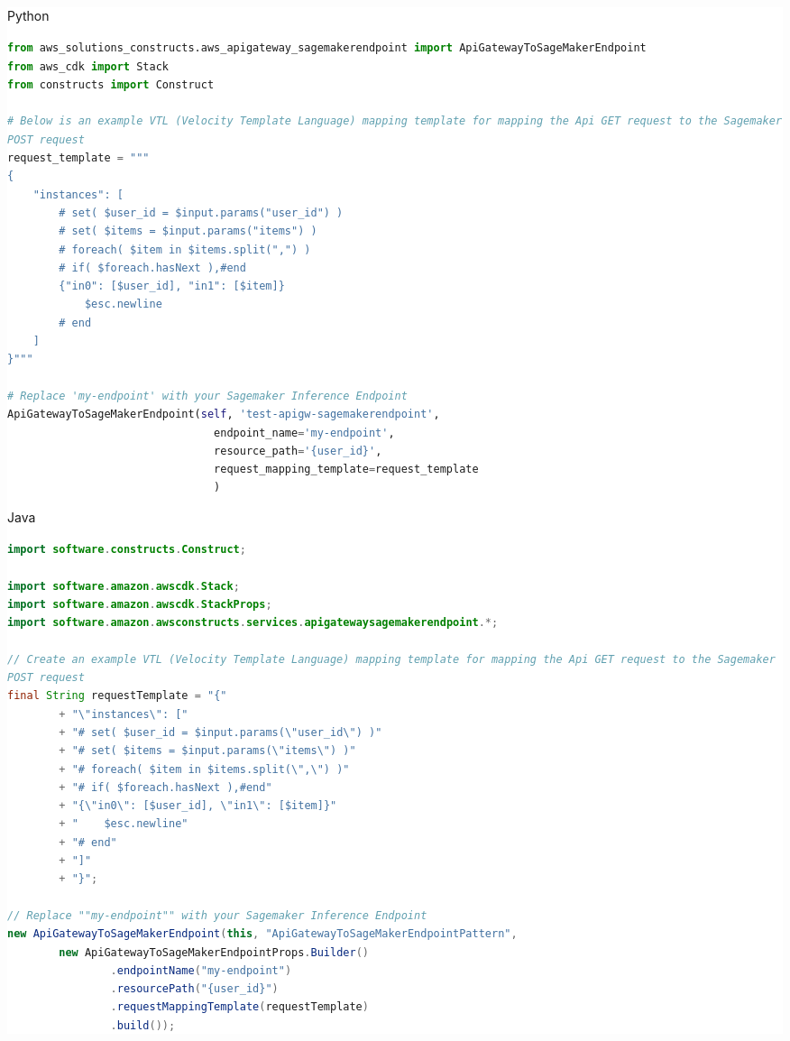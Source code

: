 Python

```python
from aws_solutions_constructs.aws_apigateway_sagemakerendpoint import ApiGatewayToSageMakerEndpoint
from aws_cdk import Stack
from constructs import Construct

# Below is an example VTL (Velocity Template Language) mapping template for mapping the Api GET request to the Sagemaker POST request
request_template = """
{
    "instances": [
        # set( $user_id = $input.params("user_id") )
        # set( $items = $input.params("items") )
        # foreach( $item in $items.split(",") )
        # if( $foreach.hasNext ),#end
        {"in0": [$user_id], "in1": [$item]}
            $esc.newline
        # end
    ]
}"""

# Replace 'my-endpoint' with your Sagemaker Inference Endpoint
ApiGatewayToSageMakerEndpoint(self, 'test-apigw-sagemakerendpoint',
                                endpoint_name='my-endpoint',
                                resource_path='{user_id}',
                                request_mapping_template=request_template
                                )
```

Java

```java
import software.constructs.Construct;

import software.amazon.awscdk.Stack;
import software.amazon.awscdk.StackProps;
import software.amazon.awsconstructs.services.apigatewaysagemakerendpoint.*;

// Create an example VTL (Velocity Template Language) mapping template for mapping the Api GET request to the Sagemaker POST request
final String requestTemplate = "{"
        + "\"instances\": ["
        + "# set( $user_id = $input.params(\"user_id\") )"
        + "# set( $items = $input.params(\"items\") )"
        + "# foreach( $item in $items.split(\",\") )"
        + "# if( $foreach.hasNext ),#end"
        + "{\"in0\": [$user_id], \"in1\": [$item]}"
        + "    $esc.newline"
        + "# end"
        + "]"
        + "}";

// Replace ""my-endpoint"" with your Sagemaker Inference Endpoint
new ApiGatewayToSageMakerEndpoint(this, "ApiGatewayToSageMakerEndpointPattern",
        new ApiGatewayToSageMakerEndpointProps.Builder()
                .endpointName("my-endpoint")
                .resourcePath("{user_id}")
                .requestMappingTemplate(requestTemplate)
                .build());
```
